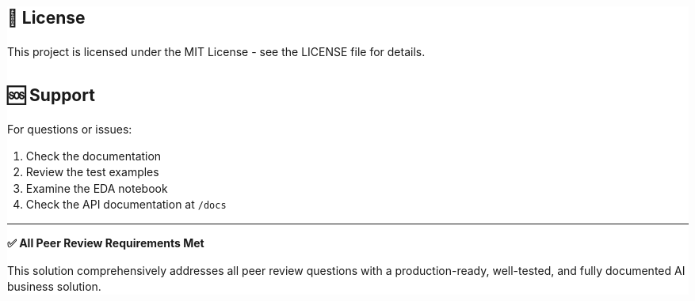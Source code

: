 ## 📄 License

This project is licensed under the MIT License - see the LICENSE file for details.

## 🆘 Support

For questions or issues:

1. Check the documentation
2. Review the test examples
3. Examine the EDA notebook
4. Check the API documentation at `/docs`

---

**✅ All Peer Review Requirements Met**

This solution comprehensively addresses all peer review questions with a production-ready, well-tested, and fully documented AI business solution.
